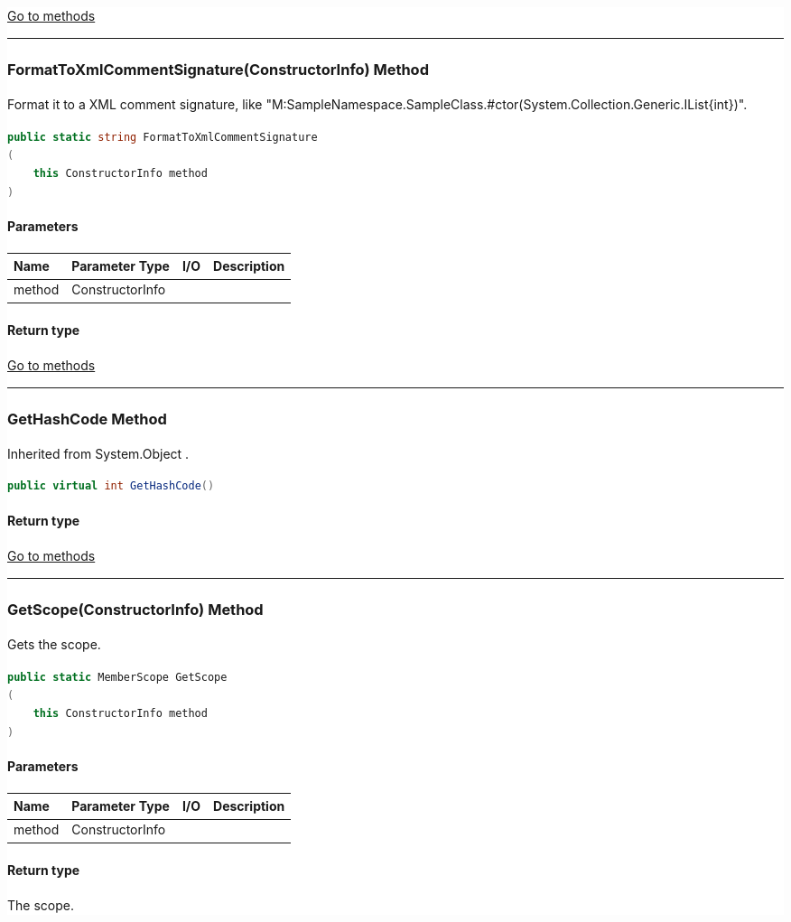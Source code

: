 
[Go to methods](#Methods)

---
### FormatToXmlCommentSignature(ConstructorInfo) Method

Format it to a XML comment signature, like "M:SampleNamespace.SampleClass.#ctor(System.Collection.Generic.IList{int})".
```c#
public static string FormatToXmlCommentSignature
(
	this ConstructorInfo method
)
```
#### Parameters
|Name|Parameter Type|I/O|Description|
|:--|:--|:-:|:--|
| method | ConstructorInfo |  |  |
#### Return type


[Go to methods](#Methods)

---
### GetHashCode Method

Inherited from  System.Object .
```c#
public virtual int GetHashCode()
```
#### Return type


[Go to methods](#Methods)

---
### GetScope(ConstructorInfo) Method

Gets the scope.
```c#
public static MemberScope GetScope
(
	this ConstructorInfo method
)
```
#### Parameters
|Name|Parameter Type|I/O|Description|
|:--|:--|:-:|:--|
| method | ConstructorInfo |  |  |
#### Return type
The scope.
